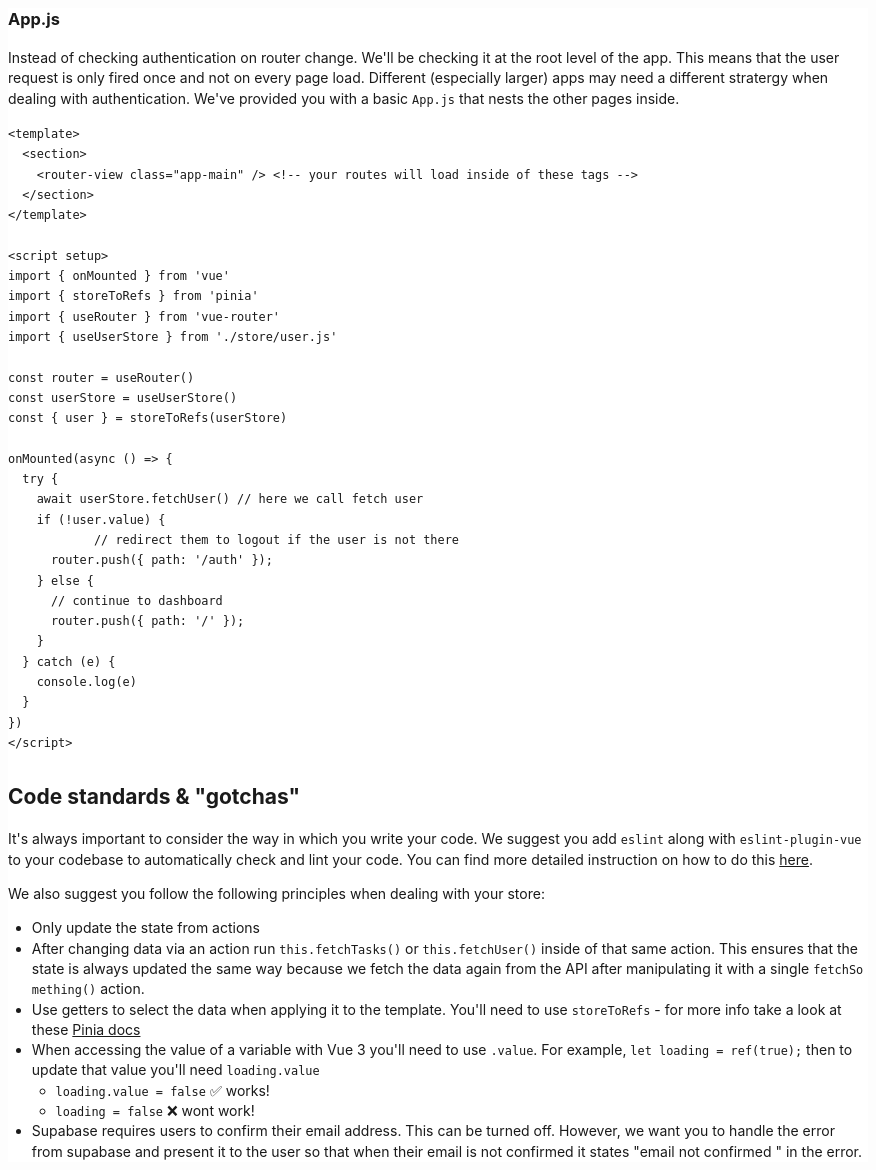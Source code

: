 ### App.js

Instead of checking authentication on router change. We'll be checking it at the root level of the app. This means that the user request is only fired once and not on every page load. Different (especially larger) apps may need a different stratergy when dealing with authentication. We've provided you with a basic `App.js` that nests the other pages inside.

```vue
<template>
  <section>
    <router-view class="app-main" /> <!-- your routes will load inside of these tags -->    
  </section>
</template>

<script setup>
import { onMounted } from 'vue'
import { storeToRefs } from 'pinia'
import { useRouter } from 'vue-router'
import { useUserStore } from './store/user.js'

const router = useRouter()
const userStore = useUserStore()
const { user } = storeToRefs(userStore)

onMounted(async () => {
  try {
    await userStore.fetchUser() // here we call fetch user
    if (!user.value) {
			// redirect them to logout if the user is not there
      router.push({ path: '/auth' });
    } else {
      // continue to dashboard
      router.push({ path: '/' });
    }
  } catch (e) {
    console.log(e)
  }
})
</script>
```

## Code standards & "gotchas"

It's always important to consider the way in which you write your code. We suggest you add `eslint` along with `eslint-plugin-vue` to your codebase to automatically check and lint your code. You can find more detailed instruction on how to do this [here](https://eslint.vuejs.org/user-guide/).

We also suggest you follow the following principles when dealing with your store:

- Only update the state from actions
- After changing data via an action run `this.fetchTasks()` or `this.fetchUser()` inside of that same action. This ensures that the state is always updated the same way because we fetch the data again from the API after manipulating it with a single `fetchSomething()` action.
- Use getters to select the data when applying it to the template. You'll need to use `storeToRefs` - for more info take a look at these [Pinia docs](https://pinia.vuejs.org/core-concepts/#using-the-store)
- When accessing the value of a variable with Vue 3 you'll need to use `.value`. For example, `let loading = ref(true);` then to update that value you'll need `loading.value`
  -  `loading.value = false` :white_check_mark: works!
  -  `loading = false` :x: wont work!
- Supabase requires users to confirm their email address. This can be turned off. However, we want you to handle the error from supabase and present it to the user so that when their email is not confirmed it states "email not confirmed " in the error.
